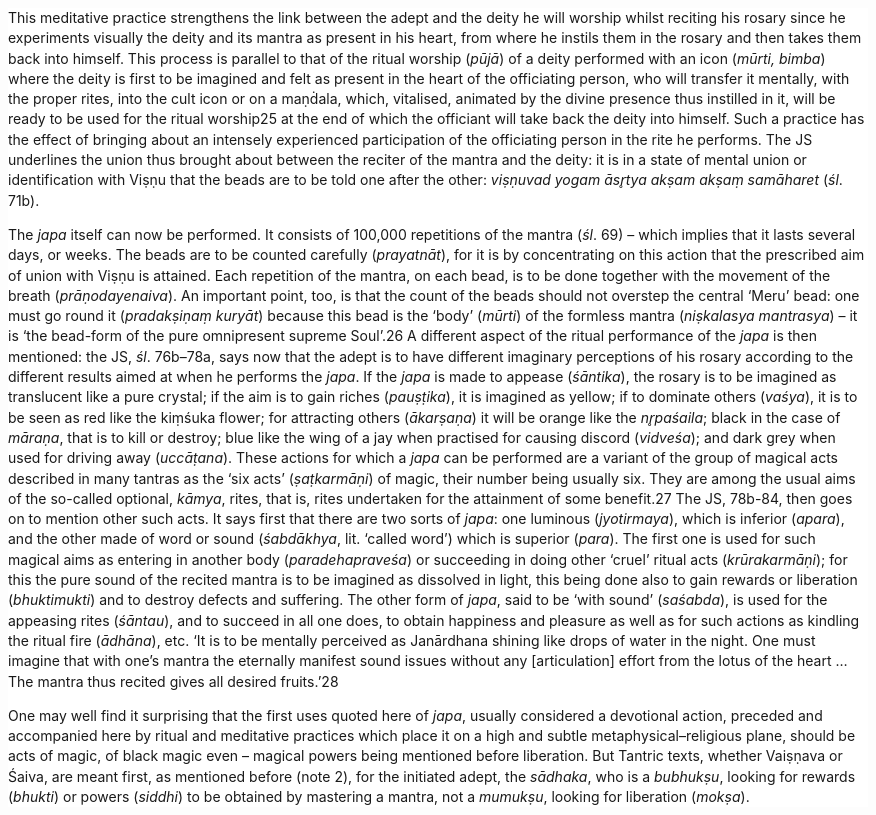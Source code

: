 
This meditative practice strengthens the link between the adept and the deity he will worship whilst reciting his rosary since he experiments visually the deity and its mantra as present in his heart, from where he instils them in the rosary and then takes them back into himself. This process is parallel to that of the ritual worship \(*pūjā*\) of a deity performed with an icon \(*mūrti, bimba*\) where the deity is first to be imagined and felt as present in the heart of the officiating person, who will transfer it mentally, with the proper rites, into the cult icon or on a maṇḋala, which, vitalised, animated by the divine presence thus instilled in it, will be ready to be used for the ritual worship25 at the end of which the officiant will take back the deity into himself. Such a practice has the effect of bringing about an intensely experienced participation of the officiating person in the rite he performs. The JS underlines the union thus brought about between the reciter of the mantra and the deity: it is in a state of mental union or identification with Viṣṇu that the beads are to be told one after the other: *viṣṇuvad yogam āsr̥tya akṣam akṣaṃ samāharet* \(*śl*. 71b\).

The *japa* itself can now be performed. It consists of 100,000 repetitions of the mantra \(*śl*. 69\) – which implies that it lasts several days, or weeks. The beads are to be counted carefully \(*prayatnāt*\), for it is by concentrating on this action that the prescribed aim of union with Viṣṇu is attained. Each repetition of the mantra, on each bead, is to be done together with the movement of the breath \(*prāṇodayenaiva*\). An important point, too, is that the count of the beads should not overstep the central ‘Meru’ bead: one must go round it \(*pradakṣiṇaṃ kuryāt*\) because this bead is the ‘body’ \(*mūrti*\) of the formless mantra \(*niṣkalasya mantrasya*\) – it is ‘the bead-form of the pure omnipresent supreme Soul’.26 A different aspect of the ritual performance of the *japa* is then mentioned: the JS, *śl*. 76b–78a, says now that the adept is to have different imaginary perceptions of his rosary according to the different results aimed at when he performs the *japa*. If the *japa* is made to appease \(*śāntika*\), the rosary is to be imagined as translucent like a pure crystal; if the aim is to gain riches \(*pauṣṭika*\), it is imagined as yellow; if to dominate others \(*vaśya*\), it is to be seen as red like the kiṃśuka flower; for attracting others \(*ākarṣaṇa*\) it will be orange like the *nr̥paśaila*; black in the case of *māraṇa*, that is to kill or destroy; blue like the wing of a jay when practised for causing discord \(*vidveśa*\); and dark grey when used for driving away \(*uccāṭana*\). These actions for which a *japa* can be performed are a variant of the group of magical acts described in many tantras as the ‘six acts’ \(*ṣaṭkarmāṇi*\) of magic, their number being usually six. They are among the usual aims of the so-called optional, *kāmya*, rites, that is, rites undertaken for the attainment of some benefit.27 The JS, 78b-84, then goes on to mention other such acts. It says first that there are two sorts of *japa*: one luminous \(*jyotirmaya*\), which is inferior \(*apara*\), and the other made of word or sound \(*śabdākhya*, lit. ‘called word’\) which is superior \(*para*\). The first one is used for such magical aims as entering in another body \(*paradehapraveśa*\) or succeeding in doing other ‘cruel’ ritual acts \(*krūrakarmāṇi*\); for this the pure sound of the recited mantra is to be imagined as dissolved in light, this being done also to gain rewards or liberation \(*bhuktimukti*\) and to destroy defects and suffering. The other form of *japa*, said to be ‘with sound’ \(*saśabda*\), is used for the appeasing rites \(*śāntau*\), and to succeed in all one does, to obtain happiness and pleasure as well as for such actions as kindling the ritual fire \(*ādhāna*\), etc. ‘It is to be mentally perceived as Janārdhana shining like drops of water in the night. One must imagine that with one’s mantra the eternally manifest sound issues without any \[articulation\] effort from the lotus of the heart … The mantra thus recited gives all desired fruits.’28

One may well find it surprising that the first uses quoted here of *japa*, usually considered a devotional action, preceded and accompanied here by ritual and meditative practices which place it on a high and subtle metaphysical–religious plane, should be acts of magic, of black magic even – magical powers being mentioned before liberation. But Tantric texts, whether Vaiṣṇava or Śaiva, are meant first, as mentioned before \(note 2\), for the initiated adept, the *sādhaka*, who is a *bubhukṣu*, looking for rewards \(*bhukti*\) or powers \(*siddhi*\) to be obtained by mastering a mantra, not a *mumukṣu*, looking for liberation \(*mokṣa*\).

